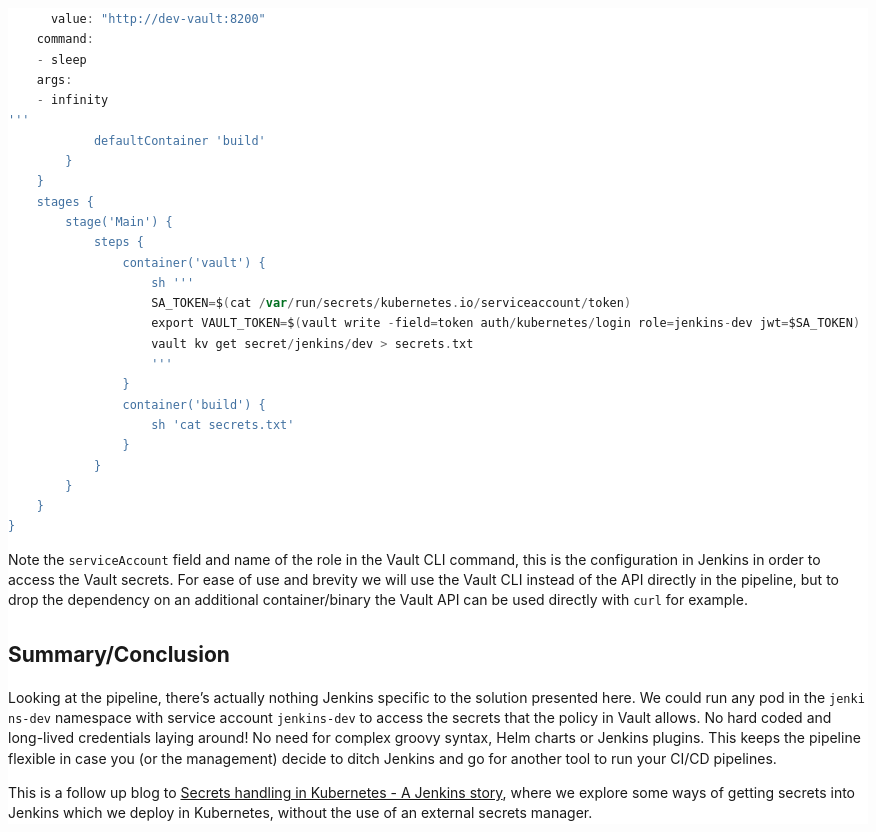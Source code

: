 ```groovy
      value: "http://dev-vault:8200"
    command:
    - sleep
    args:
    - infinity
'''
            defaultContainer 'build'
        }
    }
    stages {
        stage('Main') {
            steps {
                container('vault') {
                    sh '''
                    SA_TOKEN=$(cat /var/run/secrets/kubernetes.io/serviceaccount/token)
                    export VAULT_TOKEN=$(vault write -field=token auth/kubernetes/login role=jenkins-dev jwt=$SA_TOKEN)
                    vault kv get secret/jenkins/dev > secrets.txt
                    '''
                }
                container('build') {
                    sh 'cat secrets.txt'
                }
            }
        }
    }
}
```

Note the `serviceAccount` field and name of the role in the Vault CLI command, this is the configuration in Jenkins in order to access the Vault secrets. For ease of use and brevity we will use the Vault CLI instead of the API directly in the pipeline, but to drop the dependency on an additional container/binary the Vault API can be used directly with `curl` for example.

## Summary/Conclusion

Looking at the pipeline, there’s actually nothing Jenkins specific to the solution presented here. We could run any pod in the `jenkins-dev` namespace with service account `jenkins-dev` to access the secrets that the policy in Vault allows. No hard coded and long-lived credentials laying around! No need for complex groovy syntax, Helm charts or Jenkins plugins. This keeps the pipeline flexible in case you (or the management) decide to ditch Jenkins and go for another tool to run your CI/CD pipelines.

This is a follow up blog to [Secrets handling in Kubernetes - A Jenkins story](/blog/secrets-handling-in-kubernetes-a-jenkins-story/), where we explore some ways of getting secrets into Jenkins which we deploy in Kubernetes, without the use of an external secrets manager.
